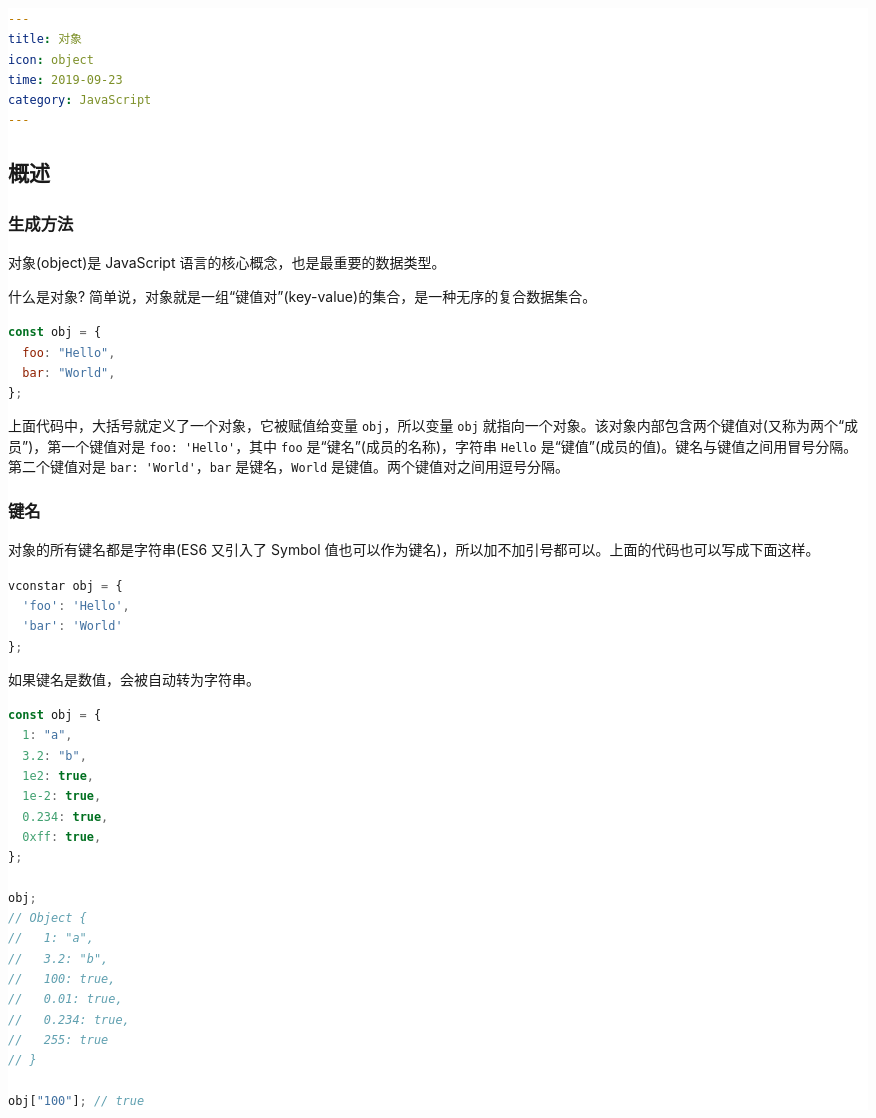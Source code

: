```yaml
---
title: 对象
icon: object
time: 2019-09-23
category: JavaScript
---
```


## 概述

### 生成方法

对象(object)是 JavaScript 语言的核心概念，也是最重要的数据类型。

什么是对象? 简单说，对象就是一组“键值对”(key-value)的集合，是一种无序的复合数据集合。

```js
const obj = {
  foo: "Hello",
  bar: "World",
};
```

上面代码中，大括号就定义了一个对象，它被赋值给变量 `obj`，所以变量 `obj` 就指向一个对象。该对象内部包含两个键值对(又称为两个“成员”)，第一个键值对是 `foo: 'Hello'`，其中 `foo` 是“键名”(成员的名称)，字符串 `Hello` 是“键值”(成员的值)。键名与键值之间用冒号分隔。第二个键值对是 `bar: 'World'`，`bar` 是键名，`World` 是键值。两个键值对之间用逗号分隔。

### 键名

对象的所有键名都是字符串(ES6 又引入了 Symbol 值也可以作为键名)，所以加不加引号都可以。上面的代码也可以写成下面这样。

```js
vconstar obj = {
  'foo': 'Hello',
  'bar': 'World'
};
```

如果键名是数值，会被自动转为字符串。

```js
const obj = {
  1: "a",
  3.2: "b",
  1e2: true,
  1e-2: true,
  0.234: true,
  0xff: true,
};

obj;
// Object {
//   1: "a",
//   3.2: "b",
//   100: true,
//   0.01: true,
//   0.234: true,
//   255: true
// }

obj["100"]; // true
```
